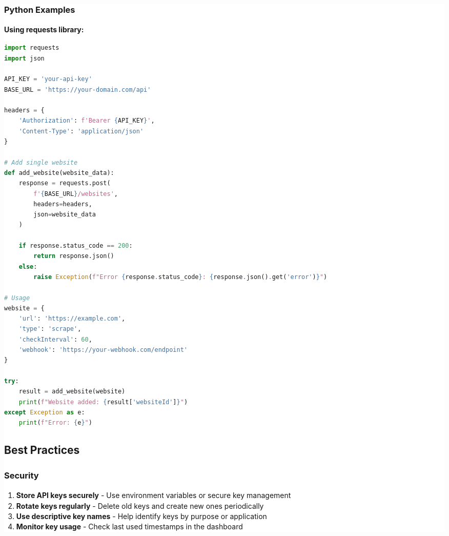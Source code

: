 ### Python Examples

**Using requests library:**
```python
import requests
import json

API_KEY = 'your-api-key'
BASE_URL = 'https://your-domain.com/api'

headers = {
    'Authorization': f'Bearer {API_KEY}',
    'Content-Type': 'application/json'
}

# Add single website
def add_website(website_data):
    response = requests.post(
        f'{BASE_URL}/websites',
        headers=headers,
        json=website_data
    )
    
    if response.status_code == 200:
        return response.json()
    else:
        raise Exception(f"Error {response.status_code}: {response.json().get('error')}")

# Usage
website = {
    'url': 'https://example.com',
    'type': 'scrape',
    'checkInterval': 60,
    'webhook': 'https://your-webhook.com/endpoint'
}

try:
    result = add_website(website)
    print(f"Website added: {result['websiteId']}")
except Exception as e:
    print(f"Error: {e}")
```

## Best Practices

### Security
1. **Store API keys securely** - Use environment variables or secure key management
2. **Rotate keys regularly** - Delete old keys and create new ones periodically
3. **Use descriptive key names** - Help identify keys by purpose or application
4. **Monitor key usage** - Check last used timestamps in the dashboard
